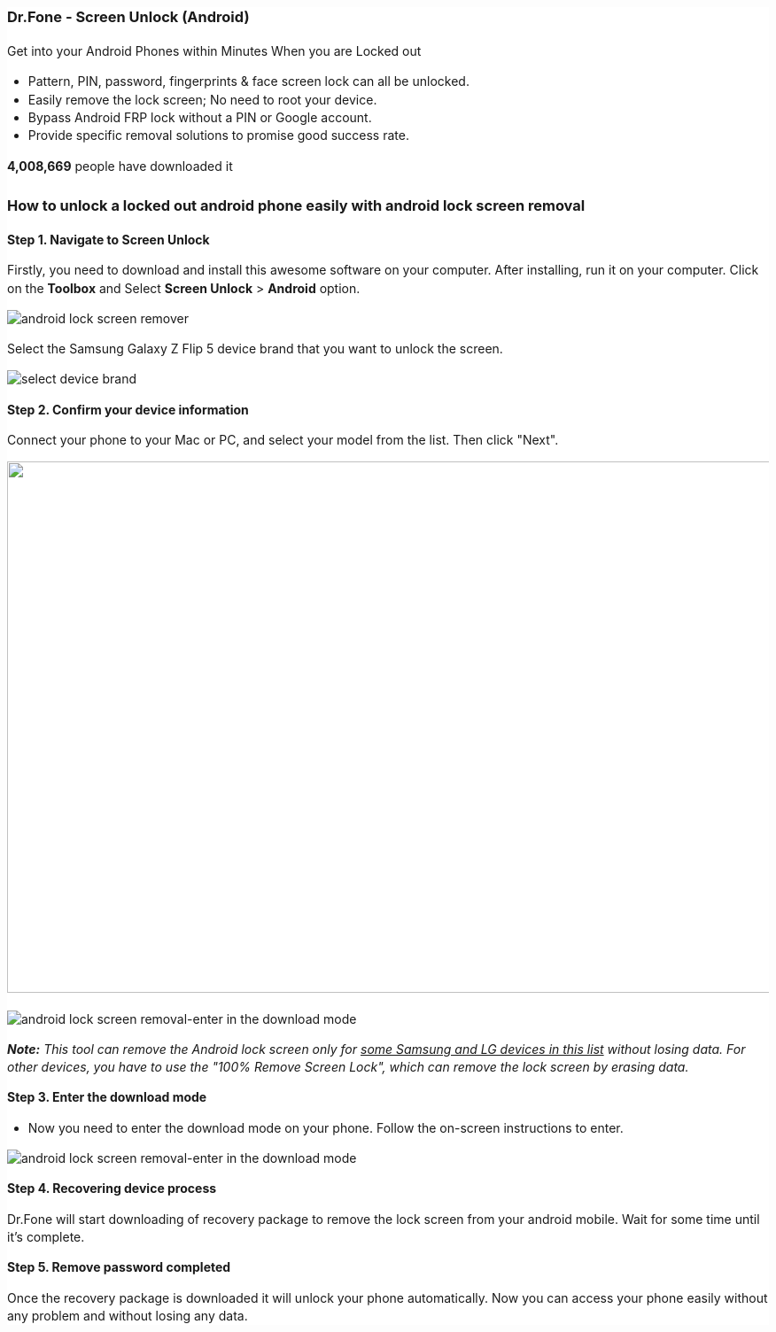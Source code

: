 ### Dr.Fone - Screen Unlock (Android)

Get into your Android Phones within Minutes When you are Locked out

- Pattern, PIN, password, fingerprints & face screen lock can all be unlocked.
- Easily remove the lock screen; No need to root your device.
- Bypass Android FRP lock without a PIN or Google account.
- Provide specific removal solutions to promise good success rate.

**4,008,669** people have downloaded it

### How to unlock a locked out android phone easily with android lock screen removal

**Step 1. Navigate to Screen Unlock**

Firstly, you need to download and install this awesome software on your computer. After installing, run it on your computer. Click on the **Toolbox** and Select **Screen Unlock** > **Android** option.

![android lock screen remover](https://images.wondershare.com/drfone/guide/screen-unlock-any-android-device-1.png)

Select the Samsung Galaxy Z Flip 5 device brand that you want to unlock the screen.

![select device brand](https://images.wondershare.com/drfone/guide/screen-unlock-any-android-device-2.png)

**Step 2. Confirm your device information**

Connect your phone to your Mac or PC, and select your model from the list. Then click "Next".


<a href="https://appsumo.8odi.net/c/5597632/2075461/7443" target="_top" id="2075461"><img src="//a.impactradius-go.com/display-ad/7443-2075461" border="0" alt="" width="1200" height="600"/></a><img height="0" width="0" src="https://appsumo.8odi.net/i/5597632/2075461/7443" style="position:absolute;visibility:hidden;" border="0" />

![android lock screen removal-enter in the download mode](https://images.wondershare.com/drfone/guide/android-screen-unlock-without-data-loss-2.png)

_**Note:** This tool can remove the Android lock screen only for [some Samsung and LG devices in this list](https://drfone.wondershare.com/reference/android-lock-screen-removal.html) without losing data. For other devices, you have to use the "100% Remove Screen Lock", which can remove the lock screen by erasing data._

**Step 3. Enter the download mode**

- Now you need to enter the download mode on your phone. Follow the on-screen instructions to enter.

![android lock screen removal-enter in the download mode](https://images.wondershare.com/drfone/guide/android-screen-unlock-without-data-loss-4.png)

**Step 4. Recovering device process**

Dr.Fone will start downloading of recovery package to remove the lock screen from your android mobile. Wait for some time until it’s complete.

**Step 5. Remove password completed**

Once the recovery package is downloaded it will unlock your phone automatically. Now you can access your phone easily without any problem and without losing any data.
